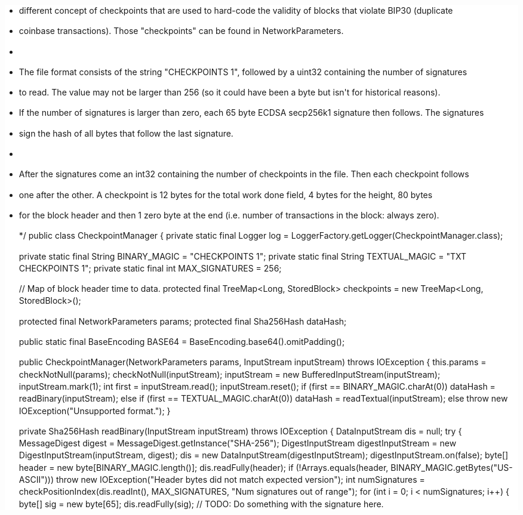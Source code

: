  * different concept of checkpoints that are used to hard-code the validity of blocks that violate BIP30 (duplicate
 * coinbase transactions). Those "checkpoints" can be found in NetworkParameters.</p>
 *
 * <p>The file format consists of the string "CHECKPOINTS 1", followed by a uint32 containing the number of signatures
 * to read. The value may not be larger than 256 (so it could have been a byte but isn't for historical reasons).
 * If the number of signatures is larger than zero, each 65 byte ECDSA secp256k1 signature then follows. The signatures
 * sign the hash of all bytes that follow the last signature.</p>
 *
 * <p>After the signatures come an int32 containing the number of checkpoints in the file. Then each checkpoint follows
 * one after the other. A checkpoint is 12 bytes for the total work done field, 4 bytes for the height, 80 bytes
 * for the block header and then 1 zero byte at the end (i.e. number of transactions in the block: always zero).</p>
 */
public class CheckpointManager {
    private static final Logger log = LoggerFactory.getLogger(CheckpointManager.class);

    private static final String BINARY_MAGIC = "CHECKPOINTS 1";
    private static final String TEXTUAL_MAGIC = "TXT CHECKPOINTS 1";
    private static final int MAX_SIGNATURES = 256;

    // Map of block header time to data.
    protected final TreeMap<Long, StoredBlock> checkpoints = new TreeMap<Long, StoredBlock>();

    protected final NetworkParameters params;
    protected final Sha256Hash dataHash;

    public static final BaseEncoding BASE64 = BaseEncoding.base64().omitPadding();

    public CheckpointManager(NetworkParameters params, InputStream inputStream) throws IOException {
        this.params = checkNotNull(params);
        checkNotNull(inputStream);
        inputStream = new BufferedInputStream(inputStream);
        inputStream.mark(1);
        int first = inputStream.read();
        inputStream.reset();
        if (first == BINARY_MAGIC.charAt(0))
            dataHash = readBinary(inputStream);
        else if (first == TEXTUAL_MAGIC.charAt(0))
            dataHash = readTextual(inputStream);
        else
            throw new IOException("Unsupported format.");
    }

    private Sha256Hash readBinary(InputStream inputStream) throws IOException {
        DataInputStream dis = null;
        try {
            MessageDigest digest = MessageDigest.getInstance("SHA-256");
            DigestInputStream digestInputStream = new DigestInputStream(inputStream, digest);
            dis = new DataInputStream(digestInputStream);
            digestInputStream.on(false);
            byte[] header = new byte[BINARY_MAGIC.length()];
            dis.readFully(header);
            if (!Arrays.equals(header, BINARY_MAGIC.getBytes("US-ASCII")))
                throw new IOException("Header bytes did not match expected version");
            int numSignatures = checkPositionIndex(dis.readInt(), MAX_SIGNATURES, "Num signatures out of range");
            for (int i = 0; i < numSignatures; i++) {
                byte[] sig = new byte[65];
                dis.readFully(sig);
                // TODO: Do something with the signature here.